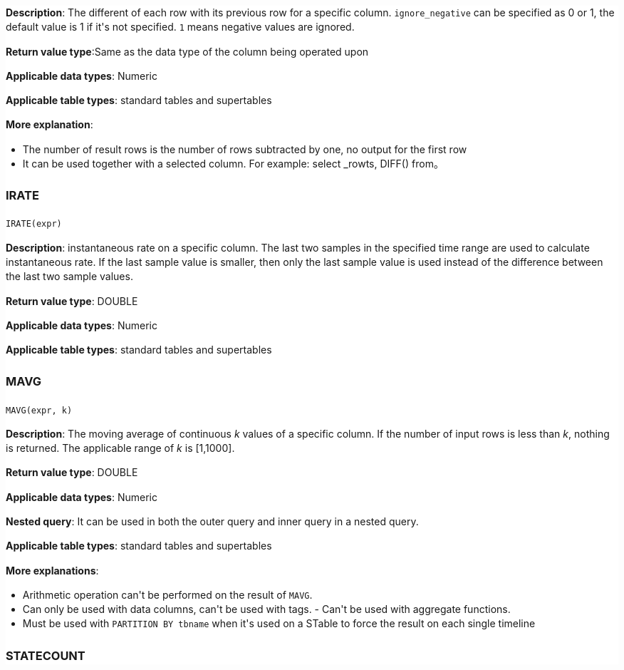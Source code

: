 **Description**: The different of each row with its previous row for a specific column. `ignore_negative` can be specified as 0 or 1, the default value is 1 if it's not specified. `1` means negative values are ignored.

**Return value type**:Same as the data type of the column being operated upon

**Applicable data types**: Numeric

**Applicable table types**: standard tables and supertables

**More explanation**:

- The number of result rows is the number of rows subtracted by one, no output for the first row
- It can be used together with a selected column. For example: select \_rowts, DIFF() from。


### IRATE

```sql
IRATE(expr)
```

**Description**: instantaneous rate on a specific column. The last two samples in the specified time range are used to calculate instantaneous rate. If the last sample value is smaller, then only the last sample value is used instead of the difference between the last two sample values.

**Return value type**: DOUBLE

**Applicable data types**: Numeric

**Applicable table types**: standard tables and supertables


### MAVG

```sql
MAVG(expr, k)
```

**Description**: The moving average of continuous _k_ values of a specific column. If the number of input rows is less than _k_, nothing is returned. The applicable range of _k_ is [1,1000].

**Return value type**: DOUBLE

**Applicable data types**: Numeric

**Nested query**: It can be used in both the outer query and inner query in a nested query.

**Applicable table types**: standard tables and supertables

**More explanations**:

- Arithmetic operation can't be performed on the result of `MAVG`.
- Can only be used with data columns, can't be used with tags. - Can't be used with aggregate functions.
- Must be used with `PARTITION BY tbname` when it's used on a STable to force the result on each single timeline


### STATECOUNT
